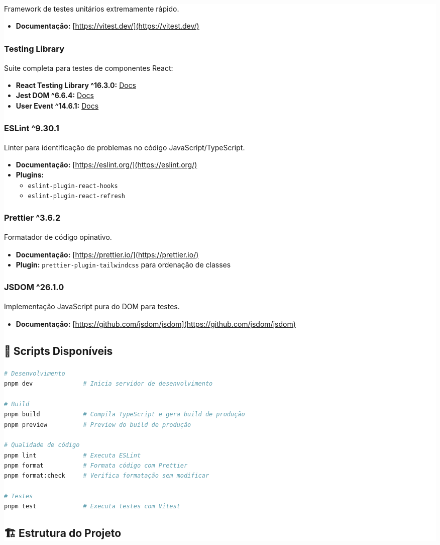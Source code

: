 Framework de testes unitários extremamente rápido.

- **Documentação:** [https://vitest.dev/](https://vitest.dev/)

### Testing Library

Suite completa para testes de componentes React:

- **React Testing Library ^16.3.0:** [Docs](https://testing-library.com/docs/react-testing-library/intro/)
- **Jest DOM ^6.6.4:** [Docs](https://github.com/testing-library/jest-dom)
- **User Event ^14.6.1:** [Docs](https://testing-library.com/docs/user-event/intro)

### ESLint ^9.30.1

Linter para identificação de problemas no código JavaScript/TypeScript.

- **Documentação:** [https://eslint.org/](https://eslint.org/)
- **Plugins:**
  - `eslint-plugin-react-hooks`
  - `eslint-plugin-react-refresh`

### Prettier ^3.6.2

Formatador de código opinativo.

- **Documentação:** [https://prettier.io/](https://prettier.io/)
- **Plugin:** `prettier-plugin-tailwindcss` para ordenação de classes

### JSDOM ^26.1.0

Implementação JavaScript pura do DOM para testes.

- **Documentação:** [https://github.com/jsdom/jsdom](https://github.com/jsdom/jsdom)

## 📜 Scripts Disponíveis

```bash
# Desenvolvimento
pnpm dev              # Inicia servidor de desenvolvimento

# Build
pnpm build            # Compila TypeScript e gera build de produção
pnpm preview          # Preview do build de produção

# Qualidade de código
pnpm lint             # Executa ESLint
pnpm format           # Formata código com Prettier
pnpm format:check     # Verifica formatação sem modificar

# Testes
pnpm test             # Executa testes com Vitest
```

## 🏗️ Estrutura do Projeto
